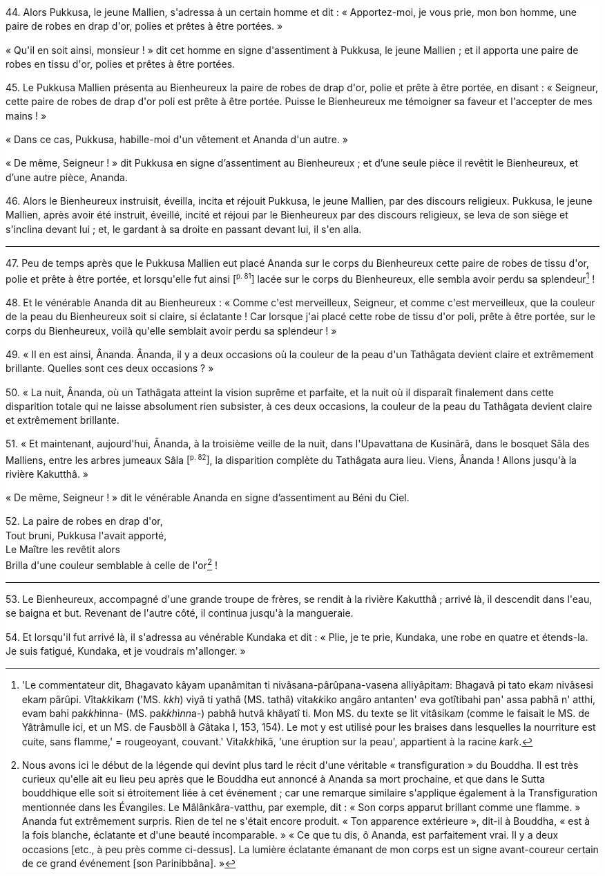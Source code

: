 44\. Alors Pukkusa, le jeune Mallien, s'adressa à un certain homme et dit : « Apportez-moi, je vous prie, mon bon homme, une paire de robes en drap d'or, polies et prêtes à être portées. »

« Qu'il en soit ainsi, monsieur ! » dit cet homme en signe d'assentiment à Pukkusa, le jeune Mallien ; et il apporta une paire de robes en tissu d'or, polies et prêtes à être portées.

45\. Le Pukkusa Mallien présenta au Bienheureux la paire de robes de drap d'or, polie et prête à être portée, en disant : « Seigneur, cette paire de robes de drap d'or poli est prête à être portée. Puisse le Bienheureux me témoigner sa faveur et l'accepter de mes mains ! »

« Dans ce cas, Pukkusa, habille-moi d'un vêtement et Ananda d'un autre. »

« De même, Seigneur ! » dit Pukkusa en signe d’assentiment au Bienheureux ; et d’une seule pièce il revêtit le Bienheureux, et d’une autre pièce, Ananda.

46\. Alors le Bienheureux instruisit, éveilla, incita et réjouit Pukkusa, le jeune Mallien, par des discours religieux. Pukkusa, le jeune Mallien, après avoir été instruit, éveillé, incité et réjoui par le Bienheureux par des discours religieux, se leva de son siège et s'inclina devant lui ; et, le gardant à sa droite en passant devant lui, il s'en alla.

---

47\. Peu de temps après que le Pukkusa Mallien eut placé Ananda sur le corps du Bienheureux cette paire de robes de tissu d'or, polie et prête à être portée, et lorsqu'elle fut ainsi <span id="p81">[<sup><small>p. 81</small></sup>]</span> lacée sur le corps du Bienheureux, elle sembla avoir perdu sa splendeur[^12] !

48\. Et le vénérable Ananda dit au Bienheureux : « Comme c'est merveilleux, Seigneur, et comme c'est merveilleux, que la couleur de la peau du Bienheureux soit si claire, si éclatante ! Car lorsque j'ai placé cette robe de tissu d'or poli, prête à être portée, sur le corps du Bienheureux, voilà qu'elle semblait avoir perdu sa splendeur ! »

49\. « Il en est ainsi, Ânanda. Ânanda, il y a deux occasions où la couleur de la peau d'un Tathâgata devient claire et extrêmement brillante. Quelles sont ces deux occasions ? »

50\. « La nuit, Ânanda, où un Tathâgata atteint la vision suprême et parfaite, et la nuit où il disparaît finalement dans cette disparition totale qui ne laisse absolument rien subsister, à ces deux occasions, la couleur de la peau du Tathâgata devient claire et extrêmement brillante.

51\. « Et maintenant, aujourd'hui, Ânanda, à la troisième veille de la nuit, dans l'Upavattana de Kusinârâ, dans le bosquet Sâla des Malliens, entre les arbres jumeaux Sâla <span id="p82">[<sup><small>p. 82</small></sup>]</span>, la disparition complète du Tathâgata aura lieu. Viens, Ânanda ! Allons jusqu'à la rivière Kakutthâ. »

« De même, Seigneur ! » dit le vénérable Ananda en signe d’assentiment au Béni du Ciel.

52\. La paire de robes en drap d'or,  
Tout bruni, Pukkusa l'avait apporté,  
Le Maître les revêtit alors  
Brilla d'une couleur semblable à celle de l'or[^13] !

---

53\. Le Bienheureux, accompagné d'une grande troupe de frères, se rendit à la rivière Kakutthâ ; arrivé là, il descendit dans l'eau, se baigna et but. Revenant de l'autre côté, il continua jusqu'à la mangueraie.

54\. Et lorsqu'il fut arrivé là, il s'adressa au vénérable Kundaka et dit : « Plie, je te prie, Kundaka, une robe en quatre et étends-la. Je suis fatigué, Kundaka, et je voudrais m'allonger. »


[^1]: Nâgapalokita<i>m</i> Vesâliya<i>m</i> apaloketvâ. Les Bouddhas avaient l'habitude, dit Buddhaghosa, de tourner tout leur corps en regardant en arrière comme le fait un éléphant ; car les os de leur cou étaient fermement fixés, plus que ceux des hommes ordinaires !
[^5]: J'aurais peut-être dû expliquer pourquoi j'ai osé différer de Childers dans la traduction du mot courant pa<i>t</i>i-su<i>n</i>âti. La racine <i>s</i>ru semble avoir signifié « sonner » avant de signifier « entendre » ; et, que ce soit vrai ou non, pa<i>t</i>i-su<i>n</i>âti ne signifie pas simplement « consentir », mais « répondre (avec assentiment) ». On m'a fait remarquer que répondre était autrefois « and-swerian », où swerian n'est probablement pas sans rapport avec la racine svar, « sonner ».
[^6]: Sutte otâretabbâni vinaye sandassetabbâni, là où l'on s'attendrait à trouver le mot Pi<i>t</i>aka s'il avait été utilisé lorsque ce passage a été écrit ou composé pour la première fois.
[^7]: « Il faut comprendre », dit Buddhaghosa, « que ce sont des vers des Theras qui tenaient le conseil. » Et il répète cela aux §§ 52, 56.
[^9]: La caste Pukkusa était l'une des castes inférieures des Sûdras. Comparer Assâlâyana Sutta (Pischel), pp. 13, 35 ; 'Introduction' de Burnouf, etc., pp. 144, 208 ; Lalita Vistara XXI, 17. Mais Buddhaghosa dit que Pukkusa doit être ici simplement un nom, car les Mallas étaient de la caste Khattiya. Il ajoute que ce Pukkusa était le propriétaire des cinq cents charrettes qui venaient de passer ; et qu'Â<i>l</i>âra Kâlâma était appelé Â<i>l</i>âra parce qu'il était Dîgha-pingalo, Kâlâma étant son nom de famille.
[^12]: 'Le commentateur dit, Bhagavato kâyam upanâmitan ti nivâsana-pârûpana-vasena alliyâpita<i>m</i>: Bhagavâ pi tato eka<i>m</i> nivâsesi eka<i>m</i> pârûpi. Vîta<i>kk</i>ika<i>m</i> ('MS. <i>kkh</i>) viyâ ti yathâ (MS. tathâ) vita<i>kk</i>iko angâro antanten' eva gotîti ​​bahi pan' assa pabhâ n' atthi, evam bahi pa<i>kkh</i>inna- (MS. pa<i>kkh</i>i<i>nn</i>a-) pabhâ hutvâ khâyatî ti. Mon MS. du texte se lit vitâsika<i>m</i> (comme le faisait le MS. de Yâtrâmulle ici, et un MS. de Fausböll à <i>G</i>âtaka I, 153, 154). Le mot y est utilisé pour les braises dans lesquelles la nourriture est cuite, sans flamme,' = rougeoyant, couvant.' Vita<i>kkh</i>ikâ, 'une éruption sur la peau', appartient à la racine <i>k</i>ar<i>k</i>.
[^13]: Nous avons ici le début de la légende qui devint plus tard le récit d'une véritable « transfiguration » du Bouddha. Il est très curieux qu'elle ait eu lieu peu après que le Bouddha eut annoncé à Ananda sa mort prochaine, et que dans le Sutta bouddhique elle soit si étroitement liée à cet événement ; car une remarque similaire s'applique également à la Transfiguration mentionnée dans les Évangiles. Le Mâlânkâra-vatthu, par exemple, dit : « Son corps apparut brillant comme une flamme. » Ananda fut extrêmement surpris. Rien de tel ne s'était encore produit. « Ton apparence extérieure », dit-il à Bouddha, « est à la fois blanche, éclatante et d'une beauté incomparable. » « Ce que tu dis, ô Ananda, est parfaitement vrai. Il y a deux occasions \[etc., à peu près comme ci-dessus\]. La lumière éclatante émanant de mon corps est un signe avant-coureur certain de ce grand événement \[son Parinibbâna\]. »